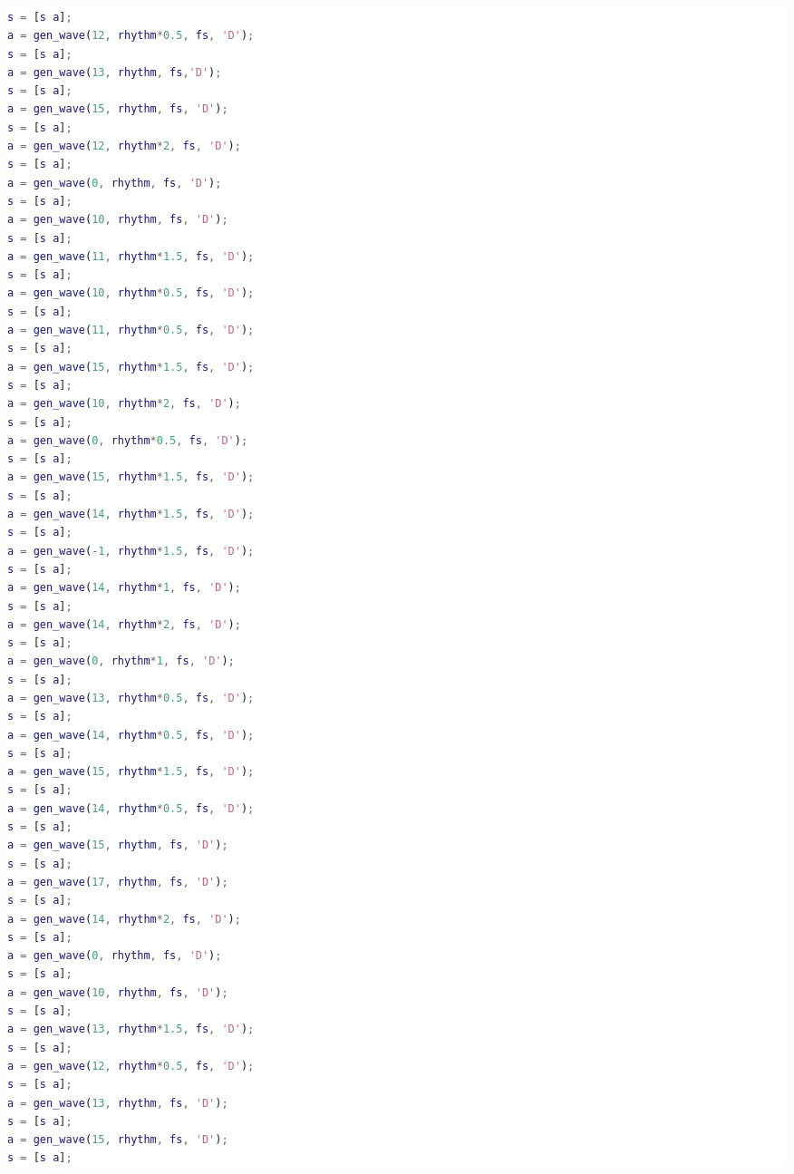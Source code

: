   ```matlab
  s = [s a];
  a = gen_wave(12, rhythm*0.5, fs, 'D');
  s = [s a];
  a = gen_wave(13, rhythm, fs,'D');
  s = [s a];
  a = gen_wave(15, rhythm, fs, 'D');
  s = [s a];
  a = gen_wave(12, rhythm*2, fs, 'D');
  s = [s a];
  a = gen_wave(0, rhythm, fs, 'D');
  s = [s a];
  a = gen_wave(10, rhythm, fs, 'D');
  s = [s a];
  a = gen_wave(11, rhythm*1.5, fs, 'D');
  s = [s a];
  a = gen_wave(10, rhythm*0.5, fs, 'D');
  s = [s a];
  a = gen_wave(11, rhythm*0.5, fs, 'D');
  s = [s a];
  a = gen_wave(15, rhythm*1.5, fs, 'D');
  s = [s a];
  a = gen_wave(10, rhythm*2, fs, 'D');
  s = [s a];
  a = gen_wave(0, rhythm*0.5, fs, 'D');
  s = [s a];
  a = gen_wave(15, rhythm*1.5, fs, 'D');
  s = [s a];
  a = gen_wave(14, rhythm*1.5, fs, 'D');
  s = [s a];
  a = gen_wave(-1, rhythm*1.5, fs, 'D');
  s = [s a];
  a = gen_wave(14, rhythm*1, fs, 'D');
  s = [s a];
  a = gen_wave(14, rhythm*2, fs, 'D');
  s = [s a];
  a = gen_wave(0, rhythm*1, fs, 'D');
  s = [s a];
  a = gen_wave(13, rhythm*0.5, fs, 'D');
  s = [s a];
  a = gen_wave(14, rhythm*0.5, fs, 'D');
  s = [s a];
  a = gen_wave(15, rhythm*1.5, fs, 'D');
  s = [s a];
  a = gen_wave(14, rhythm*0.5, fs, 'D');
  s = [s a];
  a = gen_wave(15, rhythm, fs, 'D');
  s = [s a];
  a = gen_wave(17, rhythm, fs, 'D');
  s = [s a];
  a = gen_wave(14, rhythm*2, fs, 'D');
  s = [s a];
  a = gen_wave(0, rhythm, fs, 'D');
  s = [s a];
  a = gen_wave(10, rhythm, fs, 'D');
  s = [s a];
  a = gen_wave(13, rhythm*1.5, fs, 'D');
  s = [s a];
  a = gen_wave(12, rhythm*0.5, fs, 'D');
  s = [s a];
  a = gen_wave(13, rhythm, fs, 'D');
  s = [s a];
  a = gen_wave(15, rhythm, fs, 'D');
  s = [s a];
  ```